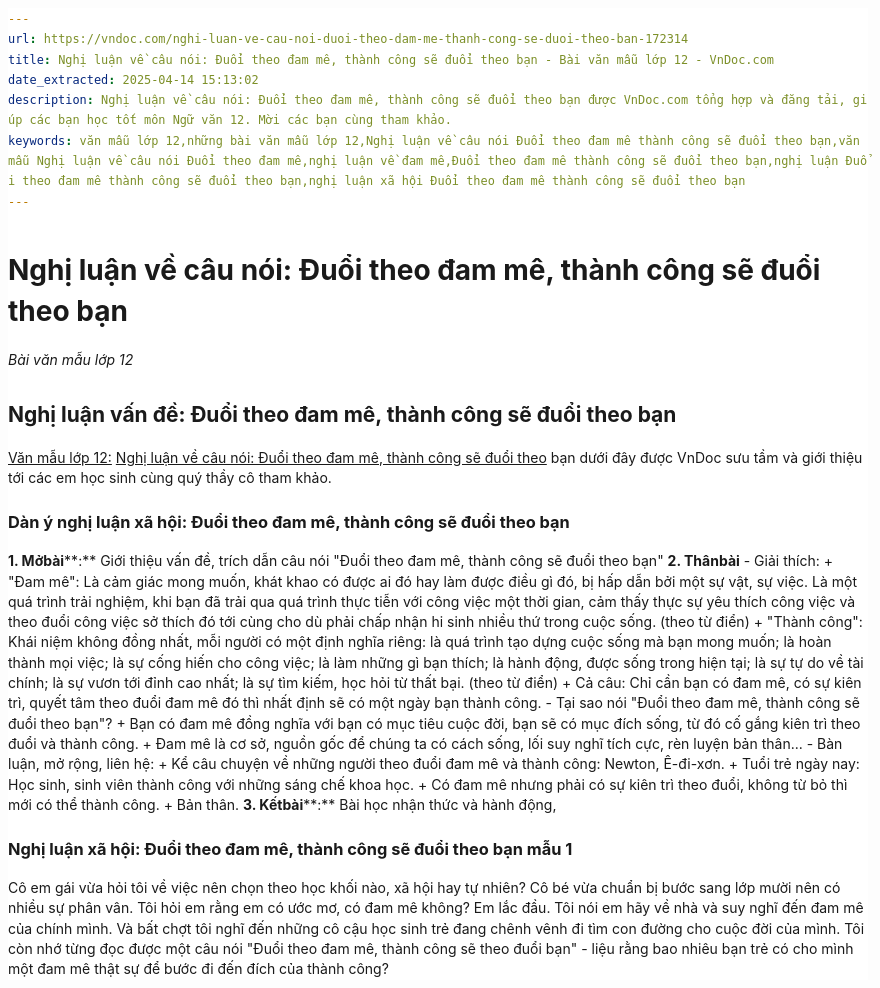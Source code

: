 ```yaml
---
url: https://vndoc.com/nghi-luan-ve-cau-noi-duoi-theo-dam-me-thanh-cong-se-duoi-theo-ban-172314
title: Nghị luận về câu nói: Đuổi theo đam mê, thành công sẽ đuổi theo bạn - Bài văn mẫu lớp 12 - VnDoc.com
date_extracted: 2025-04-14 15:13:02
description: Nghị luận về câu nói: Đuổi theo đam mê, thành công sẽ đuổi theo bạn được VnDoc.com tổng hợp và đăng tải, giúp các bạn học tốt môn Ngữ văn 12. Mời các bạn cùng tham khảo.
keywords: văn mẫu lớp 12,những bài văn mẫu lớp 12,Nghị luận về câu nói Đuổi theo đam mê thành công sẽ đuổi theo bạn,văn mẫu Nghị luận về câu nói Đuổi theo đam mê,nghị luận về đam mê,Đuổi theo đam mê thành công sẽ đuổi theo bạn,nghị luận Đuổi theo đam mê thành công sẽ đuổi theo bạn,nghị luận xã hội Đuổi theo đam mê thành công sẽ đuổi theo bạn
---
```


# Nghị luận về câu nói: Đuổi theo đam mê, thành công sẽ đuổi theo bạn
 _Bài văn mẫu lớp 12_
## Nghị luận vấn đề: Đuổi theo đam mê, thành công sẽ đuổi theo bạn
[Văn mẫu lớp 12:](<https://vndoc.com/van-mau-lop12>) [Nghị luận về câu nói: Đuổi theo đam mê, thành công sẽ đuổi theo](<https://vndoc.com/nghi-luan-ve-cau-noi-duoi-theo-dam-me-thanh-cong-se-duoi-theo-ban-172314>) bạn dưới đây được VnDoc sưu tầm và giới thiệu tới các em học sinh cùng quý thầy cô tham khảo.
### Dàn ý nghị luận xã hội: Đuổi theo đam mê, thành công sẽ đuổi theo bạn
**1\. Mở****b****ài****:** Giới thiệu vấn đề, trích dẫn câu nói "Đuổi theo đam mê, thành công sẽ đuổi theo bạn"
**2\. Thân****b****ài**
\- Giải thích:
\+ "Đam mê": Là cảm giác mong muốn, khát khao có được ai đó hay làm được điều gì đó, bị hấp dẫn bởi một sự vật, sự việc. Là một quá trình trải nghiệm, khi bạn đã trải qua quá trình thực tiễn với công việc một thời gian, cảm thấy thực sự yêu thích công việc và theo đuổi công việc sở thích đó tới cùng cho dù phải chấp nhận hi sinh nhiều thứ trong cuộc sống. \(theo từ điển\)
\+ "Thành công": Khái niệm không đồng nhất, mỗi người có một định nghĩa riêng: là quá trình tạo dựng cuộc sống mà bạn mong muốn; là hoàn thành mọi việc; là sự cống hiến cho công việc; là làm những gì bạn thích; là hành động, được sống trong hiện tại; là sự tự do về tài chính; là sự vươn tới đỉnh cao nhất; là sự tìm kiếm, học hỏi từ thất bại. \(theo từ điển\)
\+ Cả câu: Chỉ cần bạn có đam mê, có sự kiên trì, quyết tâm theo đuổi đam mê đó thì nhất định sẽ có một ngày bạn thành công.
\- Tại sao nói "Đuổi theo đam mê, thành công sẽ đuổi theo bạn"?
\+ Bạn có đam mê đồng nghĩa với bạn có mục tiêu cuộc đời, bạn sẽ có mục đích sống, từ đó cố gắng kiên trì theo đuổi và thành công.
\+ Đam mê là cơ sở, nguồn gốc để chúng ta có cách sống, lối suy nghĩ tích cực, rèn luyện bản thân...
\- Bàn luận, mở rộng, liên hệ:
\+ Kể câu chuyện về những người theo đuổi đam mê và thành công: Newton, Ê-đi-xơn.
\+ Tuổi trẻ ngày nay: Học sinh, sinh viên thành công với những sáng chế khoa học.
\+ Có đam mê nhưng phải có sự kiên trì theo đuổi, không từ bỏ thì mới có thể thành công.
\+ Bản thân.
**3\. Kết****b****ài****:** Bài học nhận thức và hành động,
### Nghị luận xã hội: Đuổi theo đam mê, thành công sẽ đuổi theo bạn mẫu 1
Cô em gái vừa hỏi tôi về việc nên chọn theo học khối nào, xã hội hay tự nhiên? Cô bé vừa chuẩn bị bước sang lớp mười nên có nhiều sự phân vân. Tôi hỏi em rằng em có ước mơ, có đam mê không? Em lắc đầu. Tôi nói em hãy về nhà và suy nghĩ đến đam mê của chính mình. Và bất chợt tôi nghĩ đến những cô cậu học sinh trẻ đang chênh vênh đi tìm con đường cho cuộc đời của mình. Tôi còn nhớ từng đọc được một câu nói "Đuổi theo đam mê, thành công sẽ theo đuổi bạn" - liệu rằng bao nhiêu bạn trẻ có cho mình một đam mê thật sự để bước đi đến đích của thành công?